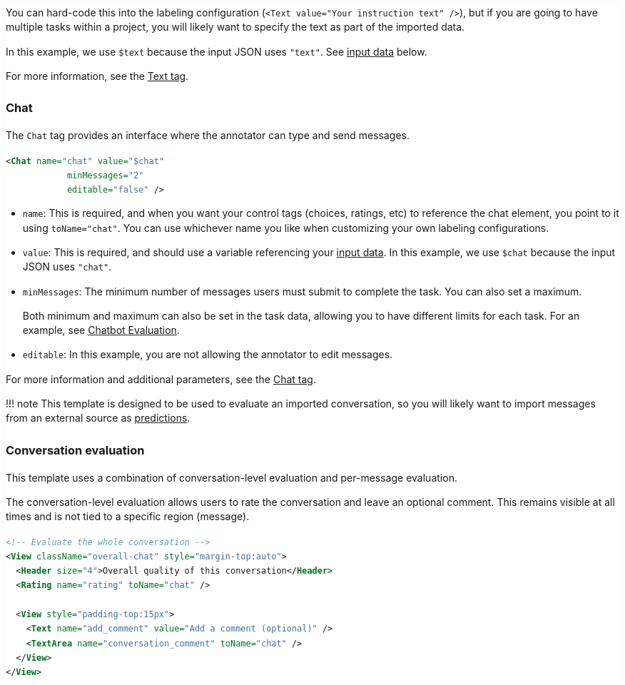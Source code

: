 You can hard-code this into the labeling configuration (`<Text value="Your instruction text" />`), but if you are going to have multiple tasks within a project, you will likely want to specify the text as part of the imported data. 

In this example, we use `$text` because the input JSON uses `"text"`. See [input data](#Input-data) below. 

For more information, see the [Text tag](/tags/text).

### Chat 

The `Chat` tag provides an interface where the annotator can type and send messages. 

```xml
<Chat name="chat" value="$chat" 
            minMessages="2" 
            editable="false" />
```
* `name`: This is required, and when you want your control tags (choices, ratings, etc) to reference the chat element, you point to it using `toName="chat"`. You can use whichever name you like when customizing your own labeling configurations. 

* `value`: This is required, and should use a variable referencing your [input data](#Input-data). In this example, we use `$chat` because the input JSON uses `"chat"`. 

* `minMessages`: The minimum number of messages users must submit to complete the task. You can also set a maximum. 

    Both minimum and maximum can also be set in the task data, allowing you to have different limits for each task. For an example, see [Chatbot Evaluation](chatbot#Chat).  

* `editable`: In this example, you are not allowing the annotator to edit messages. 

For more information and additional parameters, see the [Chat tag](/tags/chat). 

!!! note
    This template is designed to be used to evaluate an imported conversation, so you will likely want to import messages from an external source as [predictions](/tags/chat#Prediction-format). 

### Conversation evaluation

This template uses a combination of conversation-level evaluation and per-message evaluation. 

The conversation-level evaluation allows users to rate the conversation and leave an optional comment. This remains visible at all times and is not tied to a specific region (message).

```xml
<!-- Evaluate the whole conversation -->
<View className="overall-chat" style="margin-top:auto">
  <Header size="4">Overall quality of this conversation</Header>
  <Rating name="rating" toName="chat" />
  
  <View style="padding-top:15px">
    <Text name="add_comment" value="Add a comment (optional)" />
    <TextArea name="conversation_comment" toName="chat" />
  </View>
</View>
```
